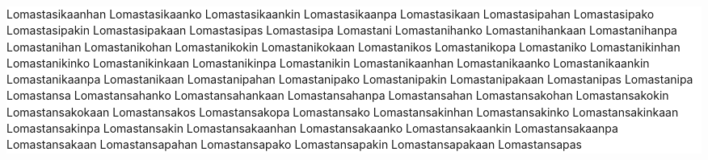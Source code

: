 Lomastasikaanhan
Lomastasikaanko
Lomastasikaankin
Lomastasikaanpa
Lomastasikaan
Lomastasipahan
Lomastasipako
Lomastasipakin
Lomastasipakaan
Lomastasipas
Lomastasipa
Lomastani
Lomastanihanko
Lomastanihankaan
Lomastanihanpa
Lomastanihan
Lomastanikohan
Lomastanikokin
Lomastanikokaan
Lomastanikos
Lomastanikopa
Lomastaniko
Lomastanikinhan
Lomastanikinko
Lomastanikinkaan
Lomastanikinpa
Lomastanikin
Lomastanikaanhan
Lomastanikaanko
Lomastanikaankin
Lomastanikaanpa
Lomastanikaan
Lomastanipahan
Lomastanipako
Lomastanipakin
Lomastanipakaan
Lomastanipas
Lomastanipa
Lomastansa
Lomastansahanko
Lomastansahankaan
Lomastansahanpa
Lomastansahan
Lomastansakohan
Lomastansakokin
Lomastansakokaan
Lomastansakos
Lomastansakopa
Lomastansako
Lomastansakinhan
Lomastansakinko
Lomastansakinkaan
Lomastansakinpa
Lomastansakin
Lomastansakaanhan
Lomastansakaanko
Lomastansakaankin
Lomastansakaanpa
Lomastansakaan
Lomastansapahan
Lomastansapako
Lomastansapakin
Lomastansapakaan
Lomastansapas